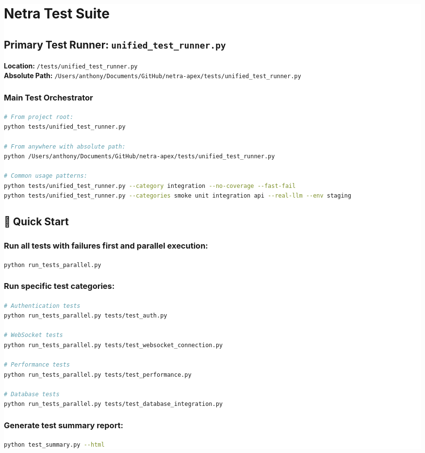 # Netra Test Suite

## Primary Test Runner: `unified_test_runner.py`

**Location:** `/tests/unified_test_runner.py`  
**Absolute Path:** `/Users/anthony/Documents/GitHub/netra-apex/tests/unified_test_runner.py`

### Main Test Orchestrator

```bash
# From project root:
python tests/unified_test_runner.py

# From anywhere with absolute path:
python /Users/anthony/Documents/GitHub/netra-apex/tests/unified_test_runner.py

# Common usage patterns:
python tests/unified_test_runner.py --category integration --no-coverage --fast-fail
python tests/unified_test_runner.py --categories smoke unit integration api --real-llm --env staging
```

## 🚀 Quick Start

### Run all tests with failures first and parallel execution:
```bash
python run_tests_parallel.py
```

### Run specific test categories:
```bash
# Authentication tests
python run_tests_parallel.py tests/test_auth.py

# WebSocket tests  
python run_tests_parallel.py tests/test_websocket_connection.py

# Performance tests
python run_tests_parallel.py tests/test_performance.py

# Database tests
python run_tests_parallel.py tests/test_database_integration.py
```

### Generate test summary report:
```bash
python test_summary.py --html
```
